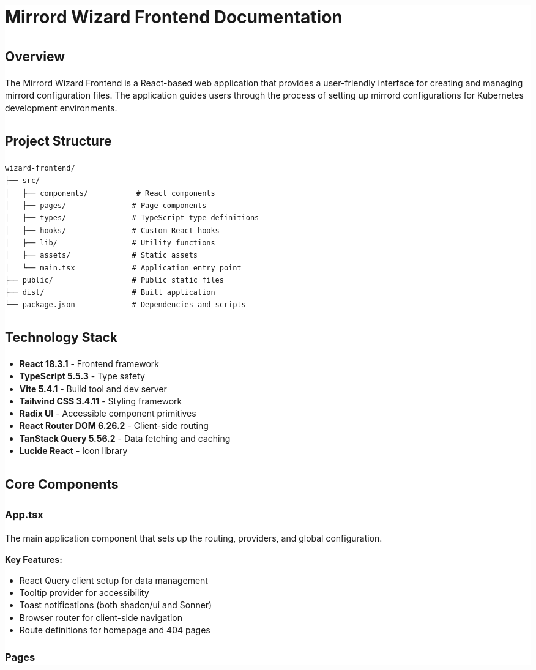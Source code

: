 # Mirrord Wizard Frontend Documentation

## Overview

The Mirrord Wizard Frontend is a React-based web application that provides a user-friendly interface for creating and managing mirrord configuration files. The application guides users through the process of setting up mirrord configurations for Kubernetes development environments.

## Project Structure

```
wizard-frontend/
├── src/
│   ├── components/           # React components
│   ├── pages/               # Page components
│   ├── types/               # TypeScript type definitions
│   ├── hooks/               # Custom React hooks
│   ├── lib/                 # Utility functions
│   ├── assets/              # Static assets
│   └── main.tsx             # Application entry point
├── public/                  # Public static files
├── dist/                    # Built application
└── package.json             # Dependencies and scripts
```

## Technology Stack

- **React 18.3.1** - Frontend framework
- **TypeScript 5.5.3** - Type safety
- **Vite 5.4.1** - Build tool and dev server
- **Tailwind CSS 3.4.11** - Styling framework
- **Radix UI** - Accessible component primitives
- **React Router DOM 6.26.2** - Client-side routing
- **TanStack Query 5.56.2** - Data fetching and caching
- **Lucide React** - Icon library

## Core Components

### App.tsx
The main application component that sets up the routing, providers, and global configuration.

**Key Features:**
- React Query client setup for data management
- Tooltip provider for accessibility
- Toast notifications (both shadcn/ui and Sonner)
- Browser router for client-side navigation
- Route definitions for homepage and 404 pages

### Pages
